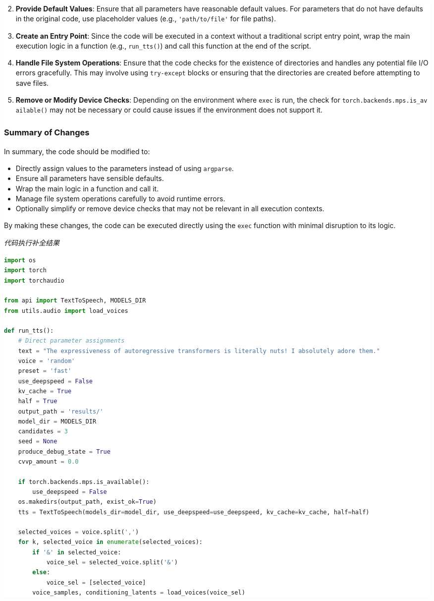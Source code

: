 2. **Provide Default Values**: Ensure that all parameters have reasonable default values. For parameters that do not have defaults in the original code, use placeholder values (e.g., `'path/to/file'` for file paths).

3. **Create an Entry Point**: Since the code will be executed in a context without a traditional script entry point, wrap the main execution logic in a function (e.g., `run_tts()`) and call this function at the end of the script.

4. **Handle File System Operations**: Ensure that the code checks for the existence of directories and handles any potential file I/O errors gracefully. This may involve using `try-except` blocks or ensuring that the directories are created before attempting to save files.

5. **Remove or Modify Device Checks**: Depending on the environment where `exec` is run, the check for `torch.backends.mps.is_available()` may not be necessary or could cause issues if the environment does not support it.

### Summary of Changes

In summary, the code should be modified to:
- Directly assign values to the parameters instead of using `argparse`.
- Ensure all parameters have sensible defaults.
- Wrap the main logic in a function and call it.
- Manage file system operations carefully to avoid runtime errors.
- Optionally simplify or remove device checks that may not be relevant in all execution contexts.

By making these changes, the code can be executed directly using the `exec` function with minimal disruption to its logic.


$$$$$代码执行补全结果$$$$$
```python
import os
import torch
import torchaudio

from api import TextToSpeech, MODELS_DIR
from utils.audio import load_voices

def run_tts():
    # Direct parameter assignments
    text = "The expressiveness of autoregressive transformers is literally nuts! I absolutely adore them."
    voice = 'random'
    preset = 'fast'
    use_deepspeed = False
    kv_cache = True
    half = True
    output_path = 'results/'
    model_dir = MODELS_DIR
    candidates = 3
    seed = None
    produce_debug_state = True
    cvvp_amount = 0.0

    if torch.backends.mps.is_available():
        use_deepspeed = False
    os.makedirs(output_path, exist_ok=True)
    tts = TextToSpeech(models_dir=model_dir, use_deepspeed=use_deepspeed, kv_cache=kv_cache, half=half)

    selected_voices = voice.split(',')
    for k, selected_voice in enumerate(selected_voices):
        if '&' in selected_voice:
            voice_sel = selected_voice.split('&')
        else:
            voice_sel = [selected_voice]
        voice_samples, conditioning_latents = load_voices(voice_sel)
```